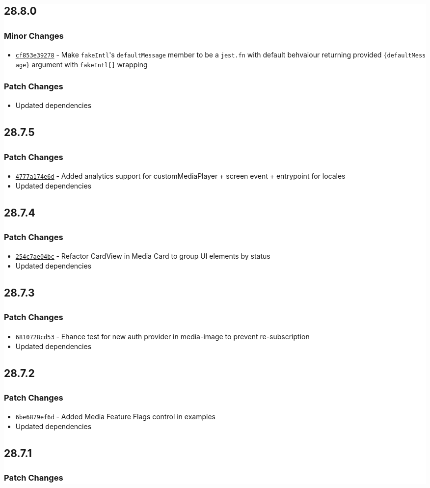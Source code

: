 ## 28.8.0

### Minor Changes

- [`cf853e39278`](https://bitbucket.org/atlassian/atlassian-frontend/commits/cf853e39278) - Make `fakeIntl`'s `defaultMessage` member to be a `jest.fn` with default behvaiour returning provided `{defaultMessage}` argument with `fakeIntl[]` wrapping

### Patch Changes

- Updated dependencies

## 28.7.5

### Patch Changes

- [`4777a174e6d`](https://bitbucket.org/atlassian/atlassian-frontend/commits/4777a174e6d) - Added analytics support for customMediaPlayer + screen event + entrypoint for locales
- Updated dependencies

## 28.7.4

### Patch Changes

- [`254c7ae04bc`](https://bitbucket.org/atlassian/atlassian-frontend/commits/254c7ae04bc) - Refactor CardView in Media Card to group UI elements by status
- Updated dependencies

## 28.7.3

### Patch Changes

- [`6810728cd53`](https://bitbucket.org/atlassian/atlassian-frontend/commits/6810728cd53) - Ehance test for new auth provider in media-image to prevent re-subscription
- Updated dependencies

## 28.7.2

### Patch Changes

- [`6be6879ef6d`](https://bitbucket.org/atlassian/atlassian-frontend/commits/6be6879ef6d) - Added Media Feature Flags control in examples
- Updated dependencies

## 28.7.1

### Patch Changes
